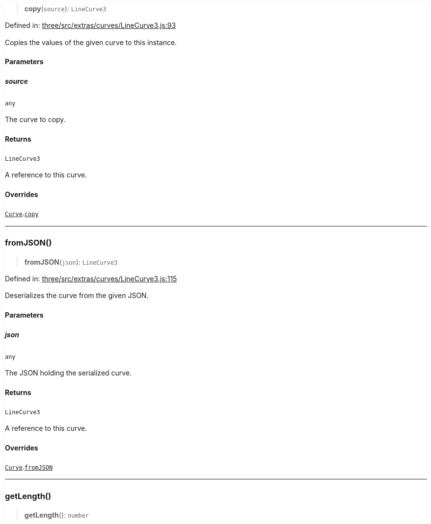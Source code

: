 > **copy**(`source`): `LineCurve3`

Defined in: [three/src/extras/curves/LineCurve3.js:93](https://github.com/DefinitelyMaybe/three-i18n/blob/fa57b79433d1c349ffb23a78727299c8d4190136/three/src/extras/curves/LineCurve3.js#L93)

Copies the values of the given curve to this instance.

#### Parameters

##### source

`any`

The curve to copy.

#### Returns

`LineCurve3`

A reference to this curve.

#### Overrides

[`Curve`](/reference/three/classes/curve/).[`copy`](/reference/three/classes/curve/#copy)

***

### fromJSON()

> **fromJSON**(`json`): `LineCurve3`

Defined in: [three/src/extras/curves/LineCurve3.js:115](https://github.com/DefinitelyMaybe/three-i18n/blob/fa57b79433d1c349ffb23a78727299c8d4190136/three/src/extras/curves/LineCurve3.js#L115)

Deserializes the curve from the given JSON.

#### Parameters

##### json

`any`

The JSON holding the serialized curve.

#### Returns

`LineCurve3`

A reference to this curve.

#### Overrides

[`Curve`](/reference/three/classes/curve/).[`fromJSON`](/reference/three/classes/curve/#fromjson)

***

### getLength()

> **getLength**(): `number`

